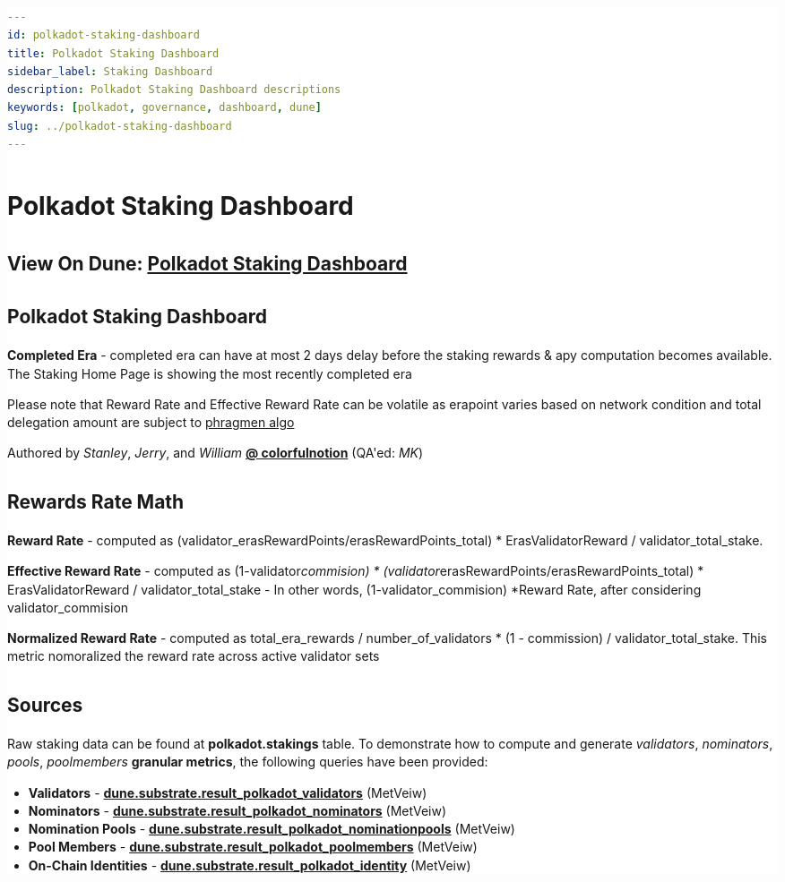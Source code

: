 ```yaml
---
id: polkadot-staking-dashboard
title: Polkadot Staking Dashboard
sidebar_label: Staking Dashboard
description: Polkadot Staking Dashboard descriptions
keywords: [polkadot, governance, dashboard, dune]
slug: ../polkadot-staking-dashboard
---
```


# Polkadot Staking Dashboard

## View On Dune: [Polkadot Staking Dashboard](https://dune.com/substrate/polkadot-staking)

## Polkadot Staking Dashboard

**Completed Era** - completed era can have at most 2 days delay before the staking rewards & apy
computation becomes available. The Staking Home Page is showing the most recently completed era

Please note that Reward Rate and Effective Reward Rate can be volatile as erapoint varies based on
network condition and total delegation amount are subject to
[phragmen algo](https://wiki.polkadot.network/docs/learn-phragmen)

Authored by _Stanley_, _Jerry_, and _William_ [**@ colorfulnotion**](https://x.com/colorfulnotion)
(QA'ed: _MK_)

## Rewards Rate Math

**Reward Rate** - computed as (validator_erasRewardPoints/erasRewardPoints_total) \*
ErasValidatorReward / validator_total_stake.

**Effective Reward Rate** - computed as (1-validator*commision) *
(validator*erasRewardPoints/erasRewardPoints_total) * ErasValidatorReward / validator_total_stake -
In other words, (1-validator_commision) \*Reward Rate, after considering validator_commision

**Normalized Reward Rate** - computed as total_era_rewards / number_of_validators \* (1 -
commission) / validator_total_stake. This metric nomoralized the reward rate across active validator
sets

## Sources

Raw staking data can be found at **polkadot.stakings** table. To demonstrate how to compute and
generate _validators_, _nominators_, _pools_, _poolmembers_ **granular metrics**, the following
queries have been provided:

- **Validators** - [**dune.substrate.result_polkadot_validators**](https://dune.com/queries/3302709)
  (MetVeiw)
- **Nominators** - [**dune.substrate.result_polkadot_nominators**](https://dune.com/queries/3326829)
  (MetVeiw)
- **Nomination Pools** -
  [**dune.substrate.result_polkadot_nominationpools**](https://dune.com/queries/3327350) (MetVeiw)
- **Pool Members** -
  [**dune.substrate.result_polkadot_poolmembers**](https://dune.com/queries/3327479) (MetVeiw)
- **On-Chain Identities** -
  [**dune.substrate.result_polkadot_identity**](https://dune.com/queries/3420617) (MetVeiw)
